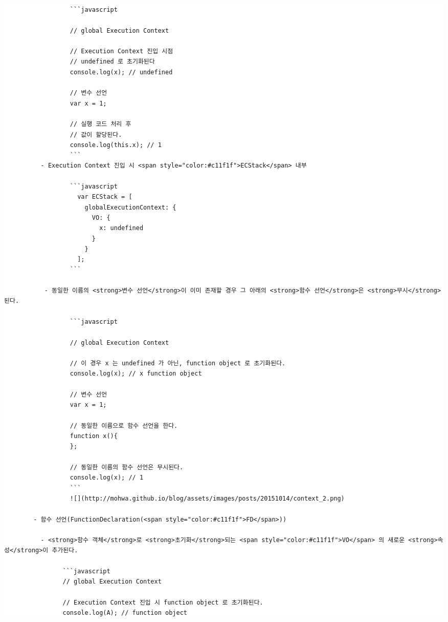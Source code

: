                       ```javascript
                      
                      // global Execution Context
                      
                      // Execution Context 진입 시점
                      // undefined 로 초기화된다
                      console.log(x); // undefined
                      
                      // 변수 선언
                      var x = 1;
                      
                      // 실행 코드 처리 후
                      // 값이 할당된다.
                      console.log(this.x); // 1 
                      ```
              - Execution Context 진입 시 <span style="color:#c11f1f">ECStack</span> 내부
        
                      ```javascript
                        var ECStack = [
                          globalExecutionContext: {
                            VO: {
                              x: undefined
                            }
                          }
                        ];
                      ```
        
               - 동일한 이름의 <strong>변수 선언</strong>이 이미 존재할 경우 그 아래의 <strong>함수 선언</strong>은 <strong>무시</strong>된다.
               
                      ```javascript
              
                      // global Execution Context
            
                      // 이 경우 x 는 undefined 가 아닌, function object 로 초기화된다.
                      console.log(x); // x function object
                      
                      // 변수 선언
                      var x = 1;
            
                      // 동일한 이름으로 함수 선언을 한다.
                      function x(){
                      };
            
                      // 동일한 이름의 함수 선언은 무시된다.
                      console.log(x); // 1
                      ```
                      ![](http://mohwa.github.io/blog/assets/images/posts/20151014/context_2.png)

			- 함수 선언(FunctionDeclaration(<span style="color:#c11f1f">FD</span>))

              - <strong>함수 객체</strong>로 <strong>초기화</strong>되는 <span style="color:#c11f1f">VO</span> 의 새로운 <strong>속성</strong>이 추가된다.
        
                    ```javascript
                    // global Execution Context
                    
                    // Execution Context 진입 시 function object 로 초기화된다.
                    console.log(A); // function object
                    